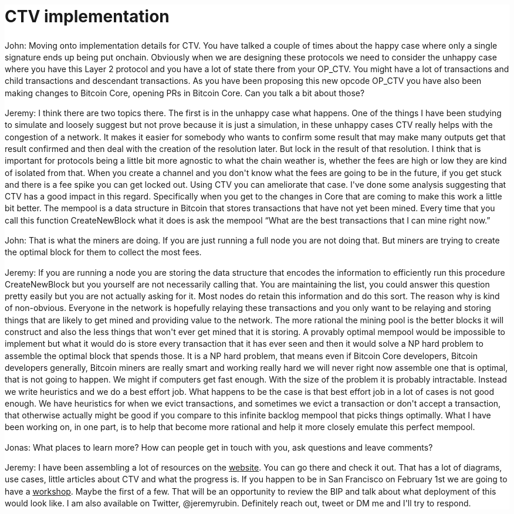 # CTV implementation

John: Moving onto implementation details for CTV. You have talked a couple of times about the happy case where only a single signature ends up being put onchain. Obviously when we are designing these protocols we need to consider the unhappy case where you have this Layer 2 protocol and you have a lot of state there from your OP_CTV. You might have a lot of transactions and child transactions and descendant transactions. As you have been proposing this new opcode OP_CTV you have also been making changes to Bitcoin Core, opening PRs in Bitcoin Core. Can you talk a bit about those?

Jeremy: I think there are two topics there. The first is in the unhappy case what happens. One of the things I have been studying to simulate and loosely suggest but not prove because it is just a simulation, in these unhappy cases CTV really helps with the congestion of a network. It makes it easier for somebody who wants to confirm some result that may make many outputs get that result confirmed and then deal with the creation of the resolution later. But lock in the result of that resolution. I think that is important for protocols being a little bit more agnostic to what the chain weather is, whether the fees are high or low they are kind of isolated from that. When you create a channel and you don't know what the fees are going to be in the future, if you get stuck and there is a fee spike you can get locked out. Using CTV you can ameliorate that case. I've done some analysis suggesting that CTV has a good impact in this regard. Specifically when you get to the changes in Core that are coming to make this work a little bit better. The mempool is a data structure in Bitcoin that stores transactions that have not yet been mined. Every time that you call this function CreateNewBlock what it does is ask the mempool “What are the best transactions that I can mine right now.”

John: That is what the miners are doing. If you are just running a full node you are not doing that. But miners are trying to create the optimal block for them to collect the most fees.

Jeremy: If you are running a node you are storing the data structure that encodes the information to efficiently run this procedure CreateNewBlock but you yourself are not necessarily calling that. You are maintaining the list, you could answer this question pretty easily but you are not actually asking for it. Most nodes do retain this information and do this sort. The reason why is kind of non-obvious. Everyone in the network is hopefully relaying these transactions and you only want to be relaying and storing things that are likely to get mined and providing value to the network. The more rational the mining pool is the better blocks it will construct and also the less things that won't ever get mined that it is storing. A provably optimal mempool would be impossible to implement but what it would do is store every transaction that it has ever seen and then it would solve a NP hard problem to assemble the optimal block that spends those. It is a NP hard problem, that means even if Bitcoin Core developers, Bitcoin developers generally, Bitcoin miners are really smart and working really hard we will never right now assemble one that is optimal, that is not going to happen. We might if computers get fast enough. With the size of the problem it is probably intractable. Instead we write heuristics and we do a best effort job. What happens to be the case is that best effort job in a lot of cases is not good enough. We have heuristics for when we evict transactions, and sometimes we evict a transaction or don't accept a transaction, that otherwise actually might be good if you compare to this infinite backlog mempool that picks things optimally. What I have been working on, in one part, is to help that become more rational and help it more closely emulate this perfect mempool.

Jonas: What places to learn more? How can people get in touch with you, ask questions and leave comments?

Jeremy: I have been assembling a lot of resources on the [website](https://utxos.org). You can go there and check it out. That has a lot of diagrams, use cases, little articles about CTV and what the progress is. If you happen to be in San Francisco on February 1st we are going to have a [workshop](https://diyhpl.us/wiki/transcripts/ctv-bip-review-workshop/). Maybe the first of a few. That will be an opportunity to review the BIP and talk about what deployment of this would look like. I am also available on Twitter, \@jeremyrubin. Definitely reach out, tweet or DM me and I'll try to respond.

